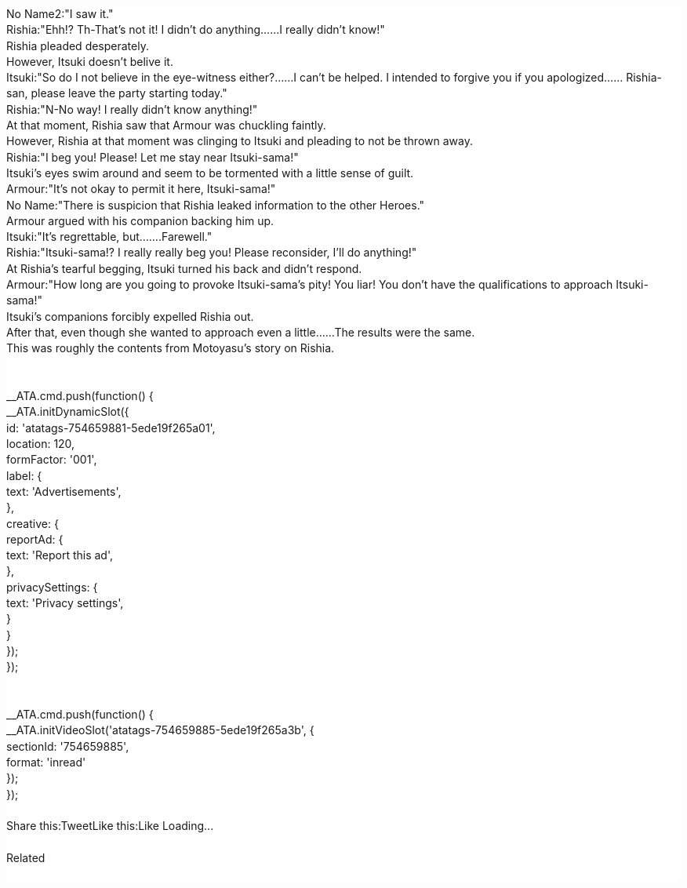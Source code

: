 No Name2:"I saw it."<br/>
Rishia:"Ehh!? Th-That’s not it! I didn’t do anything……I really didn’t know!"<br/>
Rishia pleaded desperately.<br/>
However, Itsuki doesn’t belive it.<br/>
Itsuki:"So do I not believe in the eye-witness either?……I can’t be helped. I intended to forgive you if you apologized…… Rishia-san, please leave the party starting today."<br/>
Rishia:"N-No way! I really didn’t know anything!"<br/>
At that moment, Rishia saw that Armour was chuckling faintly.<br/>
However, Rishia at that moment was clinging to Itsuki and pleading to not be thrown away.<br/>
Rishia:"I beg you! Please! Let me stay near Itsuki-sama!"<br/>
Itsuki’s eyes swim around and seem to be tormented with a little sense of guilt.<br/>
Armour:"It’s not okay to permit it here, Itsuki-sama!"<br/>
No Name:"There is suspicion that Rishia leaked information to the other Heroes."<br/>
Armour argued with his companion backing him up.<br/>
Itsuki:"It’s regrettable, but…….Farewell."<br/>
Rishia:"Itsuki-sama!? I really really beg you! Please reconsider, I’ll do anything!"<br/>
At Rishia’s tearful begging, Itsuki turned his back and didn’t respond.<br/>
Armour:"How long are you going to provoke Itsuki-sama’s pity! You liar! You don’t have the qualifications to approach Itsuki-sama!"<br/>
Itsuki’s companions forcibly expelled Rishia out.<br/>
After that, even though she wanted to approach even a little……The results were the same.<br/>
This was roughly the contents from Motoyasu’s story on Rishia.<br/>
<br/>
<br/>
				__ATA.cmd.push(function() {<br/>
					__ATA.initDynamicSlot({<br/>
						id: 'atatags-754659881-5ede19f265a01',<br/>
						location: 120,<br/>
						formFactor: '001',<br/>
						label: {<br/>
							text: 'Advertisements',<br/>
						},<br/>
						creative: {<br/>
							reportAd: {<br/>
								text: 'Report this ad',<br/>
							},<br/>
							privacySettings: {<br/>
								text: 'Privacy settings',<br/>
							}<br/>
						}<br/>
					});<br/>
				});<br/>
			<br/>
<br/>
            __ATA.cmd.push(function() {<br/>
                __ATA.initVideoSlot('atatags-754659885-5ede19f265a3b', {<br/>
                    sectionId: '754659885',<br/>
                    format: 'inread'<br/>
                });<br/>
            });<br/>
        <br/>
Share this:TweetLike this:Like Loading...<br/>
<br/>
Related<br/>
 <br/>
